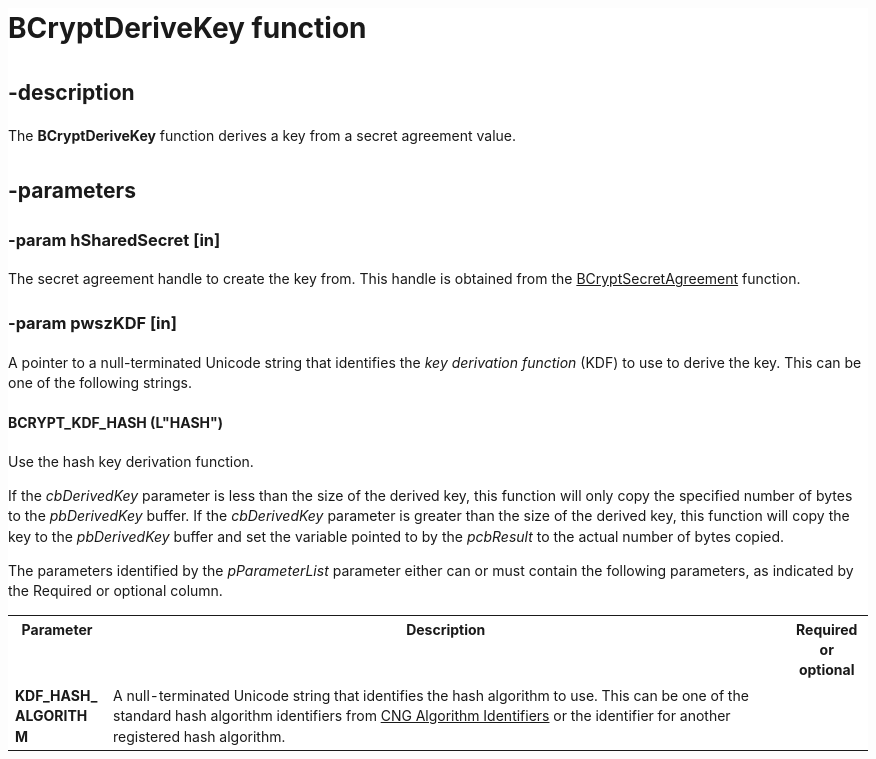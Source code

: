 # BCryptDeriveKey function


## -description


The <b>BCryptDeriveKey</b> function derives a key from a secret agreement value.


## -parameters




### -param hSharedSecret [in]

The secret agreement handle to create the key from. This handle is obtained from the <a href="https://msdn.microsoft.com/96863d81-3643-4962-8abf-db1cc2acde07">BCryptSecretAgreement</a> function.


### -param pwszKDF [in]

A pointer to a null-terminated Unicode string that identifies the <i>key derivation function</i> (KDF) to use to derive the key. This can be one of the following strings.



#### BCRYPT_KDF_HASH (L"HASH")

Use the hash key derivation function. 

If the <i>cbDerivedKey</i> parameter is less than the size of the derived key, this function will only copy the specified number of bytes to the <i>pbDerivedKey</i> buffer. If the <i>cbDerivedKey</i> parameter is greater than the size of the derived key, this function will copy the key to the <i>pbDerivedKey</i> buffer and set the variable pointed to by the <i>pcbResult</i> to the actual number of bytes copied.

The parameters identified by the <i>pParameterList</i> parameter either can or must contain the following parameters, as indicated by the Required or optional column.

<table>
<tr>
<th>Parameter</th>
<th>Description</th>
<th>Required or optional</th>
</tr>
<tr>
<td>
<b>KDF_HASH_ALGORITHM</b>

</td>
<td>
A null-terminated Unicode string that identifies the hash algorithm to use. This can be one of the standard hash algorithm identifiers from <a href="https://msdn.microsoft.com/a05ae7e6-d882-4287-9990-23e4cd340b05">CNG Algorithm Identifiers</a> or the identifier for another registered hash algorithm.
